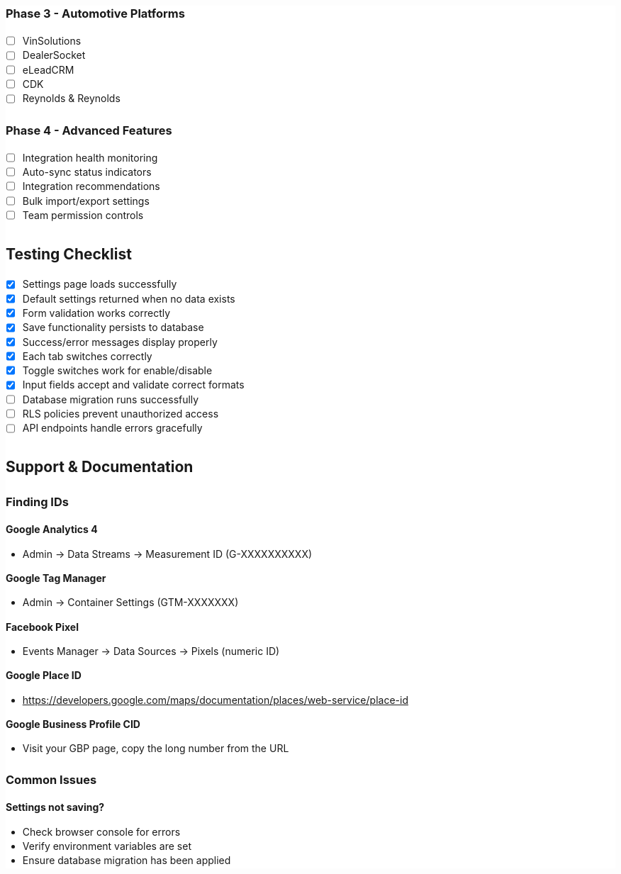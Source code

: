 ### Phase 3 - Automotive Platforms
- [ ] VinSolutions
- [ ] DealerSocket
- [ ] eLeadCRM
- [ ] CDK
- [ ] Reynolds & Reynolds

### Phase 4 - Advanced Features
- [ ] Integration health monitoring
- [ ] Auto-sync status indicators
- [ ] Integration recommendations
- [ ] Bulk import/export settings
- [ ] Team permission controls

## Testing Checklist

- [x] Settings page loads successfully
- [x] Default settings returned when no data exists
- [x] Form validation works correctly
- [x] Save functionality persists to database
- [x] Success/error messages display properly
- [x] Each tab switches correctly
- [x] Toggle switches work for enable/disable
- [x] Input fields accept and validate correct formats
- [ ] Database migration runs successfully
- [ ] RLS policies prevent unauthorized access
- [ ] API endpoints handle errors gracefully

## Support & Documentation

### Finding IDs

**Google Analytics 4**
- Admin → Data Streams → Measurement ID (G-XXXXXXXXXX)

**Google Tag Manager**
- Admin → Container Settings (GTM-XXXXXXX)

**Facebook Pixel**
- Events Manager → Data Sources → Pixels (numeric ID)

**Google Place ID**
- https://developers.google.com/maps/documentation/places/web-service/place-id

**Google Business Profile CID**
- Visit your GBP page, copy the long number from the URL

### Common Issues

**Settings not saving?**
- Check browser console for errors
- Verify environment variables are set
- Ensure database migration has been applied

